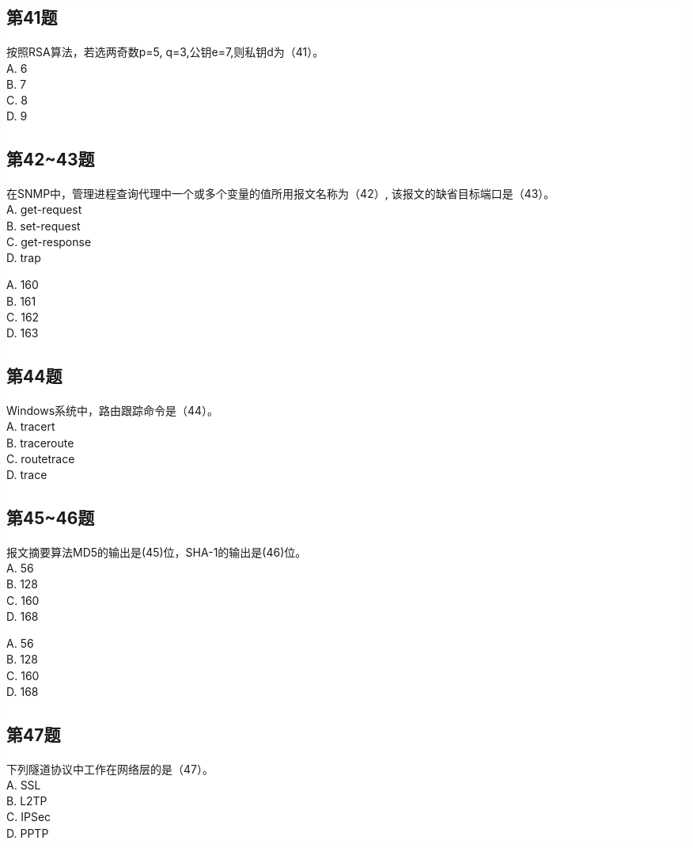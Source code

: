 
## 第41题 ##

按照RSA算法，若选两奇数p=5, q=3,公钥e=7,则私钥d为（41）。  
A. 6  
B. 7  
C. 8  
D. 9  


## 第42~43题 ##

在SNMP中，管理进程查询代理中一个或多个变量的值所用报文名称为（42）, 该报文的缺省目标端口是（43）。  
A. get-request  
B. set-request  
C. get-response  
D. trap  
  
A. 160  
B. 161  
C. 162  
D. 163  


## 第44题 ##

Windows系统中，路由跟踪命令是（44）。  
A. tracert  
B. traceroute  
C. routetrace  
D. trace  


## 第45~46题 ##

报文摘要算法MD5的输出是(45)位，SHA-1的输出是(46)位。  
A. 56  
B. 128  
C. 160  
D. 168  
  
A. 56  
B. 128  
C. 160  
D. 168  


## 第47题 ##

下列隧道协议中工作在网络层的是（47）。  
A. SSL  
B. L2TP  
C. IPSec  
D. PPTP  
